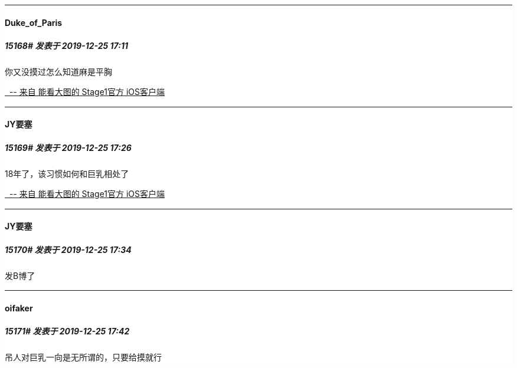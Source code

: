 





-----

####  Duke_of_Paris  
##### 15168#       发表于 2019-12-25 17:11




你又没摸过怎么知道麻是平胸

[  -- 来自 能看大图的 Stage1官方 iOS客户端](https://itunes.apple.com/fi/app/saraba1st/id1221237470?mt=8)







-----

####  JY要塞  
##### 15169#       发表于 2019-12-25 17:26




18年了，该习惯如何和巨乳相处了

[  -- 来自 能看大图的 Stage1官方 iOS客户端](https://itunes.apple.com/fi/app/saraba1st/id1221237470?mt=8)







-----

####  JY要塞  
##### 15170#       发表于 2019-12-25 17:34




发B博了







-----

####  oifaker  
##### 15171#       发表于 2019-12-25 17:42




吊人对巨乳一向是无所谓的，只要给摸就行



